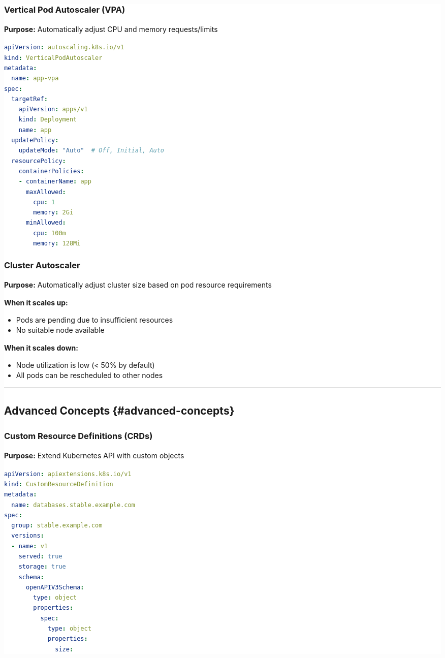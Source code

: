 ### Vertical Pod Autoscaler (VPA)

**Purpose:** Automatically adjust CPU and memory requests/limits

```yaml
apiVersion: autoscaling.k8s.io/v1
kind: VerticalPodAutoscaler
metadata:
  name: app-vpa
spec:
  targetRef:
    apiVersion: apps/v1
    kind: Deployment
    name: app
  updatePolicy:
    updateMode: "Auto"  # Off, Initial, Auto
  resourcePolicy:
    containerPolicies:
    - containerName: app
      maxAllowed:
        cpu: 1
        memory: 2Gi
      minAllowed:
        cpu: 100m
        memory: 128Mi
```

### Cluster Autoscaler

**Purpose:** Automatically adjust cluster size based on pod resource requirements

**When it scales up:**
- Pods are pending due to insufficient resources
- No suitable node available

**When it scales down:**
- Node utilization is low (< 50% by default)
- All pods can be rescheduled to other nodes

---

## Advanced Concepts {#advanced-concepts}

### Custom Resource Definitions (CRDs)

**Purpose:** Extend Kubernetes API with custom objects

```yaml
apiVersion: apiextensions.k8s.io/v1
kind: CustomResourceDefinition
metadata:
  name: databases.stable.example.com
spec:
  group: stable.example.com
  versions:
  - name: v1
    served: true
    storage: true
    schema:
      openAPIV3Schema:
        type: object
        properties:
          spec:
            type: object
            properties:
              size:
```
